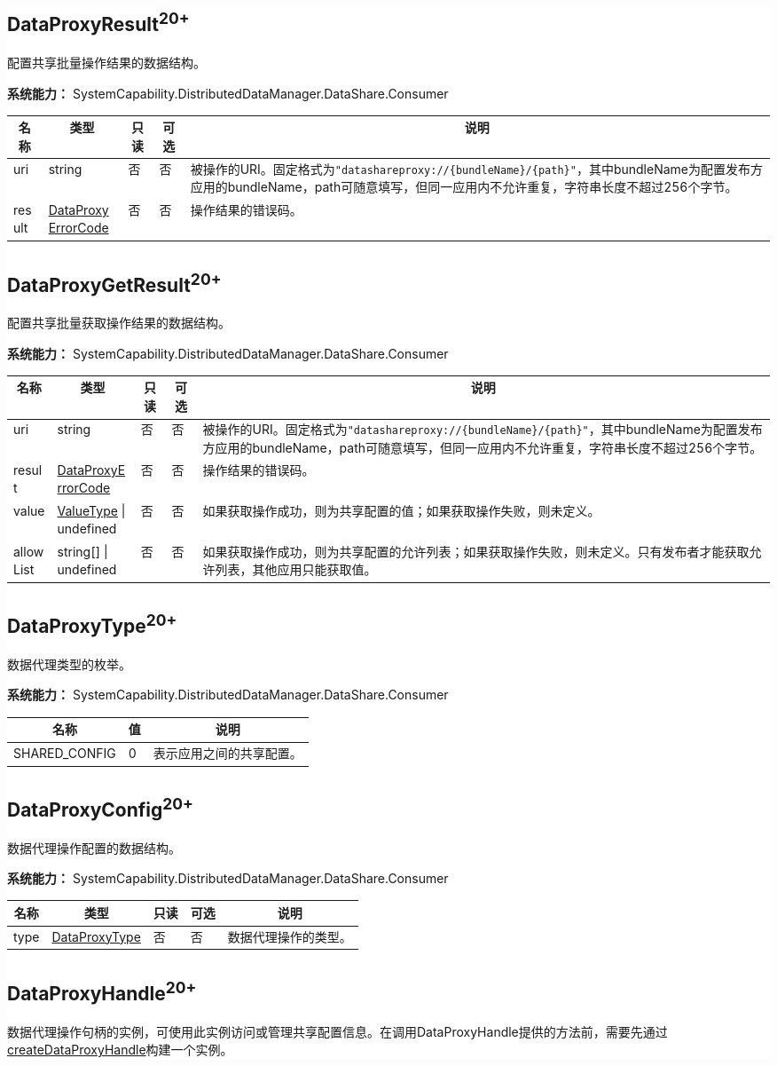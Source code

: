 ## DataProxyResult<sup>20+</sup>

配置共享批量操作结果的数据结构。

**系统能力：** SystemCapability.DistributedDataManager.DataShare.Consumer

| 名称       | 类型                                                         | 只读 | 可选 | 说明           |
| ---------- | ----------------------------------------------------------- | ---- | ---- | -------------- |
| uri        | string                                                      | 否 | 否   | 被操作的URI。固定格式为`"datashareproxy://{bundleName}/{path}"`，其中bundleName为配置发布方应用的bundleName，path可随意填写，但同一应用内不允许重复，字符串长度不超过256个字节。 |
| result  |  [DataProxyErrorCode](#dataproxyerrorcode20)                   | 否 | 否   | 操作结果的错误码。|

## DataProxyGetResult<sup>20+</sup>

配置共享批量获取操作结果的数据结构。

**系统能力：** SystemCapability.DistributedDataManager.DataShare.Consumer

| 名称       | 类型                                                         | 只读 | 可选 | 说明           |
| ---------- | ----------------------------------------------------------- | ---- | ---- | -------------- |
| uri        | string                                                      | 否 | 否 | 被操作的URI。固定格式为`"datashareproxy://{bundleName}/{path}"`，其中bundleName为配置发布方应用的bundleName，path可随意填写，但同一应用内不允许重复，字符串长度不超过256个字节。 |
| result  |  [DataProxyErrorCode](#dataproxyerrorcode20)                   | 否 | 否 | 操作结果的错误码。|
| value  |  [ValueType](js-apis-data-valuesBucket.md#valuetype) \| undefined  | 否 | 否 | 如果获取操作成功，则为共享配置的值；如果获取操作失败，则未定义。|
| allowList  |  string\[] \| undefined                             | 否 | 否   | 如果获取操作成功，则为共享配置的允许列表；如果获取操作失败，则未定义。只有发布者才能获取允许列表，其他应用只能获取值。|

## DataProxyType<sup>20+</sup>

数据代理类型的枚举。

**系统能力：** SystemCapability.DistributedDataManager.DataShare.Consumer

| 名称       | 值                                                         | 说明           |
| ---------- | ---------------------------------------------------------| -------------- |
| SHARED_CONFIG  | 0                                                   | 表示应用之间的共享配置。 |

## DataProxyConfig<sup>20+</sup>

数据代理操作配置的数据结构。

**系统能力：** SystemCapability.DistributedDataManager.DataShare.Consumer

| 名称       | 类型                                                          | 只读 | 可选 | 说明           |
| ---------- | ----------------------------------------------------------- | ---- | ---- | -------------- |
| type      | [DataProxyType](#dataproxytype20)                            | 否 | 否   | 数据代理操作的类型。 |


## DataProxyHandle<sup>20+</sup>

数据代理操作句柄的实例，可使用此实例访问或管理共享配置信息。在调用DataProxyHandle提供的方法前，需要先通过[createDataProxyHandle](#datasharecreatedataproxyhandle20)构建一个实例。
